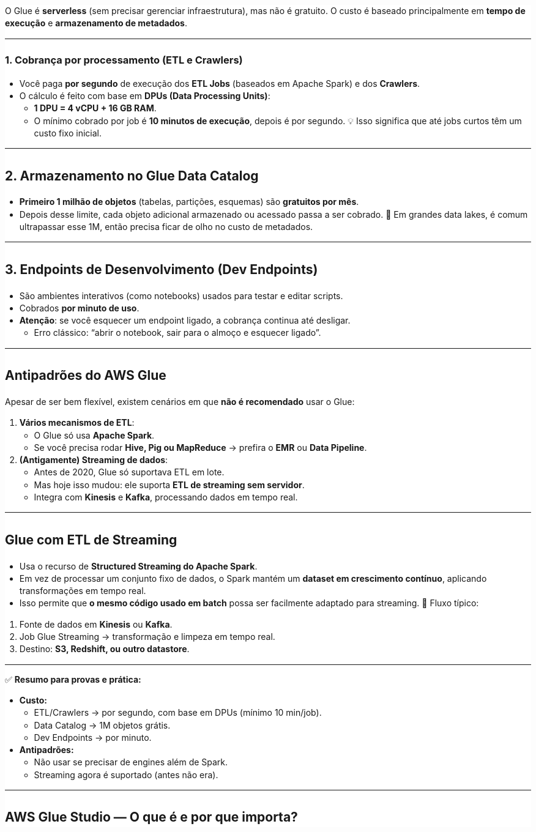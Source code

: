 O Glue é **serverless** (sem precisar gerenciar infraestrutura), mas não é gratuito. O custo é baseado principalmente em **tempo de execução** e **armazenamento de metadados**.

---
### **1. Cobrança por processamento (ETL e Crawlers)**

- Você paga **por segundo** de execução dos **ETL Jobs** (baseados em Apache Spark) e dos **Crawlers**.
- O cálculo é feito com base em **DPUs (Data Processing Units)**:
    - **1 DPU = 4 vCPU + 16 GB RAM**.
    - O mínimo cobrado por job é **10 minutos de execução**, depois é por segundo.
💡 Isso significa que até jobs curtos têm um custo fixo inicial.
---
## **2. Armazenamento no Glue Data Catalog**
- **Primeiro 1 milhão de objetos** (tabelas, partições, esquemas) são **gratuitos por mês**.
- Depois desse limite, cada objeto adicional armazenado ou acessado passa a ser cobrado.
📌 Em grandes data lakes, é comum ultrapassar esse 1M, então precisa ficar de olho no custo de metadados.
---
## **3. Endpoints de Desenvolvimento (Dev Endpoints)**
- São ambientes interativos (como notebooks) usados para testar e editar scripts.
- Cobrados **por minuto de uso**.
- **Atenção**: se você esquecer um endpoint ligado, a cobrança continua até desligar.
    - Erro clássico: “abrir o notebook, sair para o almoço e esquecer ligado”.
---
## Antipadrões do AWS Glue
Apesar de ser bem flexível, existem cenários em que **não é recomendado** usar o Glue:
1. **Vários mecanismos de ETL**:
    - O Glue só usa **Apache Spark**.
    - Se você precisa rodar **Hive, Pig ou MapReduce** → prefira o **EMR** ou **Data Pipeline**.
2. **(Antigamente) Streaming de dados**:
    - Antes de 2020, Glue só suportava ETL em lote.
    - Mas hoje isso mudou: ele suporta **ETL de streaming sem servidor**.
    - Integra com **Kinesis** e **Kafka**, processando dados em tempo real.
---
## Glue com ETL de Streaming
- Usa o recurso de **Structured Streaming do Apache Spark**.
- Em vez de processar um conjunto fixo de dados, o Spark mantém um **dataset em crescimento contínuo**, aplicando transformações em tempo real.
- Isso permite que **o mesmo código usado em batch** possa ser facilmente adaptado para streaming.
📌 Fluxo típico:
1. Fonte de dados em **Kinesis** ou **Kafka**.
2. Job Glue Streaming → transformação e limpeza em tempo real.
3. Destino: **S3, Redshift, ou outro datastore**.
---
✅ **Resumo para provas e prática:**
- **Custo:**
    - ETL/Crawlers → por segundo, com base em DPUs (mínimo 10 min/job).
    - Data Catalog → 1M objetos grátis.
    - Dev Endpoints → por minuto.
- **Antipadrões:**
    - Não usar se precisar de engines além de Spark.
    - Streaming agora é suportado (antes não era).
---
## AWS Glue Studio — O que é e por que importa?
